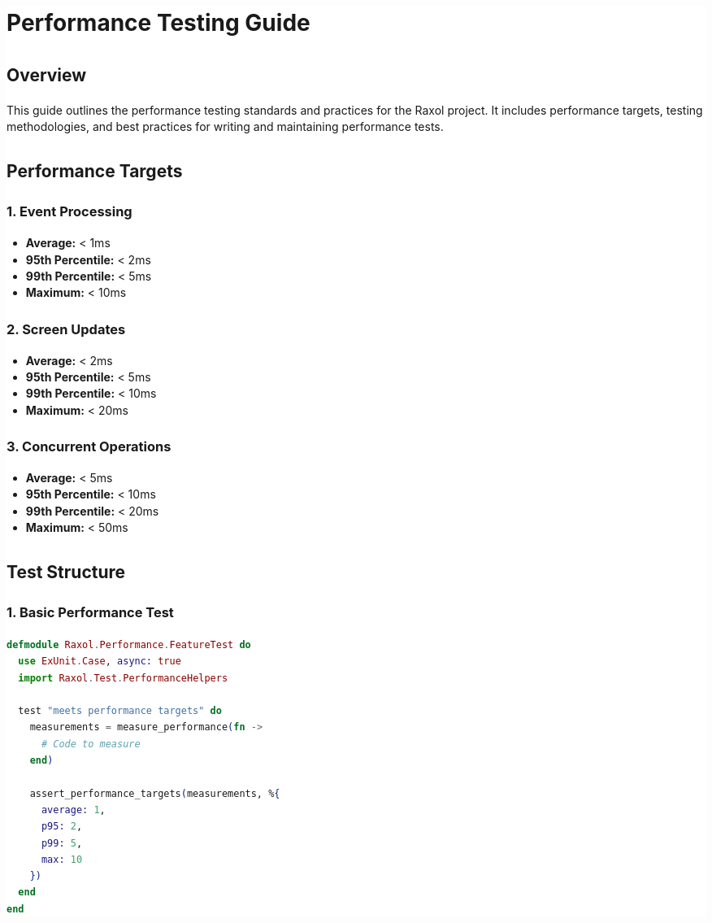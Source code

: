 # Performance Testing Guide

## Overview

This guide outlines the performance testing standards and practices for the Raxol project. It includes performance targets, testing methodologies, and best practices for writing and maintaining performance tests.

## Performance Targets

### 1. Event Processing

- **Average:** < 1ms
- **95th Percentile:** < 2ms
- **99th Percentile:** < 5ms
- **Maximum:** < 10ms

### 2. Screen Updates

- **Average:** < 2ms
- **95th Percentile:** < 5ms
- **99th Percentile:** < 10ms
- **Maximum:** < 20ms

### 3. Concurrent Operations

- **Average:** < 5ms
- **95th Percentile:** < 10ms
- **99th Percentile:** < 20ms
- **Maximum:** < 50ms

## Test Structure

### 1. Basic Performance Test

```elixir
defmodule Raxol.Performance.FeatureTest do
  use ExUnit.Case, async: true
  import Raxol.Test.PerformanceHelpers

  test "meets performance targets" do
    measurements = measure_performance(fn ->
      # Code to measure
    end)

    assert_performance_targets(measurements, %{
      average: 1,
      p95: 2,
      p99: 5,
      max: 10
    })
  end
end
```
